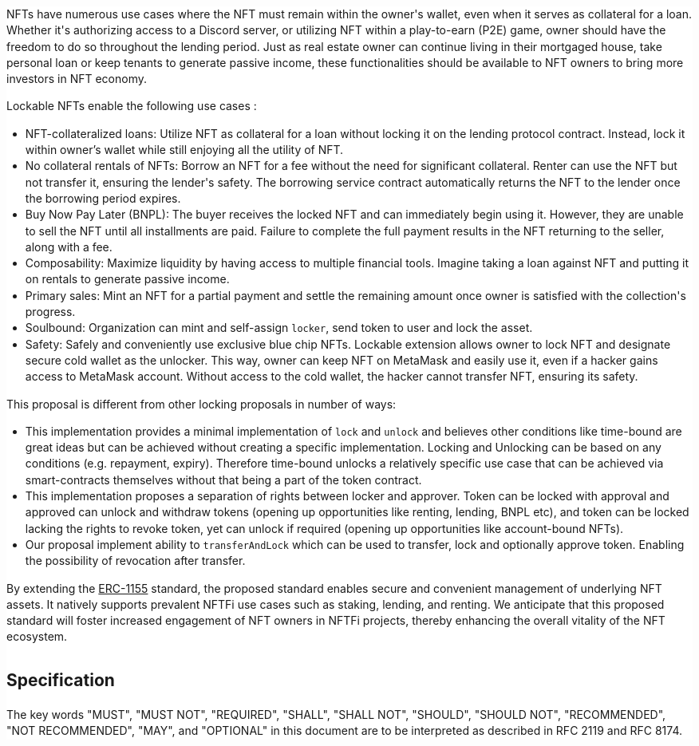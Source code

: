 NFTs have numerous use cases where the NFT must remain within the owner's wallet, even when it serves as collateral for a loan. Whether it's authorizing access to a Discord server, or utilizing NFT within a play-to-earn (P2E) game, owner should have the freedom to do so throughout the lending period. Just as real estate owner can continue living in their mortgaged house, take personal loan or keep tenants to generate passive income, these functionalities should be available to NFT owners to bring more investors in NFT economy.


Lockable NFTs enable the following use cases :

- NFT-collateralized loans: Utilize NFT as collateral for a loan without locking it on the lending protocol contract. Instead, lock it within owner’s wallet while still enjoying all the utility of NFT.
- No collateral rentals of NFTs: Borrow an NFT for a fee without the need for significant collateral. Renter can use the NFT but not transfer it, ensuring the lender's safety. The borrowing service contract automatically returns the NFT to the lender once the borrowing period expires.
- Buy Now Pay Later (BNPL): The buyer receives the locked NFT and can immediately begin using it. However, they are unable to sell the NFT until all installments are paid. Failure to complete the full payment results in the NFT returning to the seller, along with a fee.
- Composability: Maximize liquidity by having access to multiple financial tools. Imagine taking a loan against NFT and putting it on rentals to generate passive income.
- Primary sales: Mint an NFT for a partial payment and settle the remaining amount once owner is satisfied with the collection's progress.
- Soulbound: Organization can mint and self-assign `locker`, send token to user and lock the asset.
- Safety: Safely and conveniently use exclusive blue chip NFTs. Lockable extension allows owner to lock NFT and designate secure cold wallet as the unlocker. This way, owner can keep NFT on MetaMask and easily use it, even if a hacker gains access to MetaMask account. Without access to the cold wallet, the hacker cannot transfer NFT, ensuring its safety.

This proposal is different from other locking proposals in number of ways: 

- This implementation provides a minimal implementation of `lock` and `unlock` and believes other conditions like time-bound are great ideas but can be achieved without creating a specific implementation. Locking and Unlocking can be based on any conditions (e.g. repayment, expiry). Therefore time-bound unlocks a relatively specific use case that can be achieved via smart-contracts themselves without that being a part of the token contract.
- This implementation proposes a separation of rights between locker and approver. Token can be locked with approval and approved can unlock and withdraw tokens (opening up opportunities like renting, lending, BNPL etc), and token can be locked lacking the rights to revoke token, yet can unlock if required (opening up opportunities like account-bound NFTs).
- Our proposal implement ability to `transferAndLock` which can be used to transfer, lock and optionally approve token. Enabling the possibility of revocation after transfer.

By extending the [ERC-1155](./eip-1155.md) standard, the proposed standard enables secure and convenient management of underlying NFT assets. It natively supports prevalent NFTFi use cases such as staking, lending, and renting. We anticipate that this proposed standard will foster increased engagement of NFT owners in NFTFi projects, thereby enhancing the overall vitality of the NFT ecosystem.

## Specification

The key words "MUST", "MUST NOT", "REQUIRED", "SHALL", "SHALL NOT", "SHOULD", "SHOULD NOT", "RECOMMENDED", "NOT RECOMMENDED", "MAY", and "OPTIONAL" in this document are to be interpreted as described in RFC 2119 and RFC 8174.
